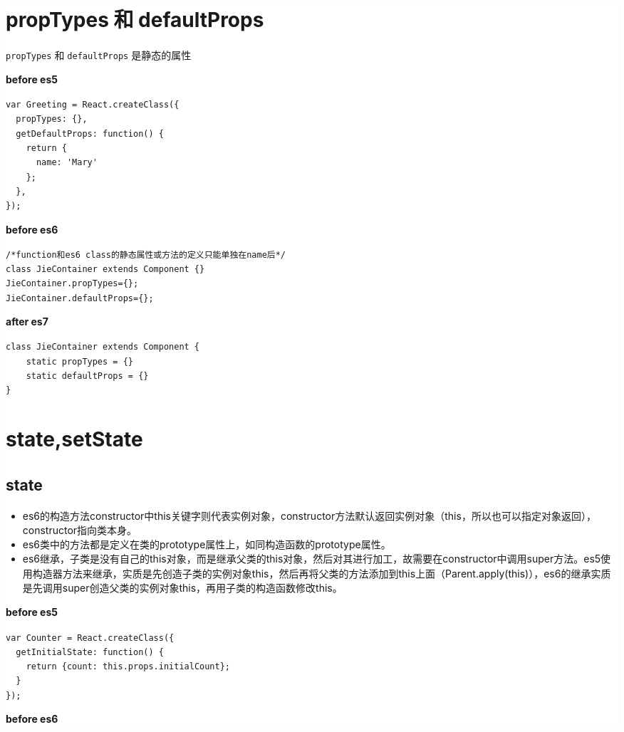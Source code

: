 # propTypes 和 defaultProps
`propTypes` 和 `defaultProps` 是静态的属性

**before es5**

```
var Greeting = React.createClass({
  propTypes: {},
  getDefaultProps: function() {
    return {
      name: 'Mary'
    };
  },
});
```

**before es6**

```
/*function和es6 class的静态属性或方法的定义只能单独在name后*/
class JieContainer extends Component {}
JieContainer.propTypes={};
JieContainer.defaultProps={};
```

**after es7**

```
class JieContainer extends Component {
    static propTypes = {}
    static defaultProps = {}
}
```

# state,setState

## state

- es6的构造方法constructor中this关键字则代表实例对象，constructor方法默认返回实例对象（this，所以也可以指定对象返回），constructor指向类本身。
- es6类中的方法都是定义在类的prototype属性上，如同构造函数的prototype属性。
- es6继承，子类是没有自己的this对象，而是继承父类的this对象，然后对其进行加工，故需要在constructor中调用super方法。es5使用构造器方法来继承，实质是先创造子类的实例对象this，然后再将父类的方法添加到this上面（Parent.apply(this)），es6的继承实质是先调用super创造父类的实例对象this，再用子类的构造函数修改this。

**before es5**

```
var Counter = React.createClass({
  getInitialState: function() {
    return {count: this.props.initialCount};
  }
});
```

**before es6**
